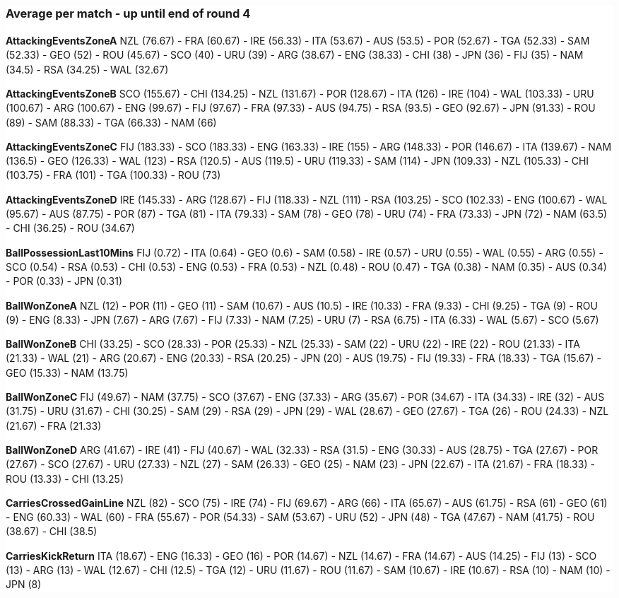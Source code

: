 ### Average per match - up until end of round 4

**AttackingEventsZoneA**
NZL (76.67) - FRA (60.67) - IRE (56.33) - ITA (53.67) - AUS (53.5) - POR (52.67) - TGA (52.33) - SAM (52.33) - GEO (52) - ROU (45.67) - SCO (40) - URU (39) - ARG (38.67) - ENG (38.33) - CHI (38) - JPN (36) - FIJ (35) - NAM (34.5) - RSA (34.25) - WAL (32.67)

**AttackingEventsZoneB**
SCO (155.67) - CHI (134.25) - NZL (131.67) - POR (128.67) - ITA (126) - IRE (104) - WAL (103.33) - URU (100.67) - ARG (100.67) - ENG (99.67) - FIJ (97.67) - FRA (97.33) - AUS (94.75) - RSA (93.5) - GEO (92.67) - JPN (91.33) - ROU (89) - SAM (88.33) - TGA (66.33) - NAM (66)

**AttackingEventsZoneC**
FIJ (183.33) - SCO (183.33) - ENG (163.33) - IRE (155) - ARG (148.33) - POR (146.67) - ITA (139.67) - NAM (136.5) - GEO (126.33) - WAL (123) - RSA (120.5) - AUS (119.5) - URU (119.33) - SAM (114) - JPN (109.33) - NZL (105.33) - CHI (103.75) - FRA (101) - TGA (100.33) - ROU (73)

**AttackingEventsZoneD**
IRE (145.33) - ARG (128.67) - FIJ (118.33) - NZL (111) - RSA (103.25) - SCO (102.33) - ENG (100.67) - WAL (95.67) - AUS (87.75) - POR (87) - TGA (81) - ITA (79.33) - SAM (78) - GEO (78) - URU (74) - FRA (73.33) - JPN (72) - NAM (63.5) - CHI (36.25) - ROU (34.67)

**BallPossessionLast10Mins**
FIJ (0.72) - ITA (0.64) - GEO (0.6) - SAM (0.58) - IRE (0.57) - URU (0.55) - WAL (0.55) - ARG (0.55) - SCO (0.54) - RSA (0.53) - CHI (0.53) - ENG (0.53) - FRA (0.53) - NZL (0.48) - ROU (0.47) - TGA (0.38) - NAM (0.35) - AUS (0.34) - POR (0.33) - JPN (0.31)

**BallWonZoneA**
NZL (12) - POR (11) - GEO (11) - SAM (10.67) - AUS (10.5) - IRE (10.33) - FRA (9.33) - CHI (9.25) - TGA (9) - ROU (9) - ENG (8.33) - JPN (7.67) - ARG (7.67) - FIJ (7.33) - NAM (7.25) - URU (7) - RSA (6.75) - ITA (6.33) - WAL (5.67) - SCO (5.67)

**BallWonZoneB**
CHI (33.25) - SCO (28.33) - POR (25.33) - NZL (25.33) - SAM (22) - URU (22) - IRE (22) - ROU (21.33) - ITA (21.33) - WAL (21) - ARG (20.67) - ENG (20.33) - RSA (20.25) - JPN (20) - AUS (19.75) - FIJ (19.33) - FRA (18.33) - TGA (15.67) - GEO (15.33) - NAM (13.75)

**BallWonZoneC**
FIJ (49.67) - NAM (37.75) - SCO (37.67) - ENG (37.33) - ARG (35.67) - POR (34.67) - ITA (34.33) - IRE (32) - AUS (31.75) - URU (31.67) - CHI (30.25) - SAM (29) - RSA (29) - JPN (29) - WAL (28.67) - GEO (27.67) - TGA (26) - ROU (24.33) - NZL (21.67) - FRA (21.33)

**BallWonZoneD**
ARG (41.67) - IRE (41) - FIJ (40.67) - WAL (32.33) - RSA (31.5) - ENG (30.33) - AUS (28.75) - TGA (27.67) - POR (27.67) - SCO (27.67) - URU (27.33) - NZL (27) - SAM (26.33) - GEO (25) - NAM (23) - JPN (22.67) - ITA (21.67) - FRA (18.33) - ROU (13.33) - CHI (13.25)

**CarriesCrossedGainLine**
NZL (82) - SCO (75) - IRE (74) - FIJ (69.67) - ARG (66) - ITA (65.67) - AUS (61.75) - RSA (61) - GEO (61) - ENG (60.33) - WAL (60) - FRA (55.67) - POR (54.33) - SAM (53.67) - URU (52) - JPN (48) - TGA (47.67) - NAM (41.75) - ROU (38.67) - CHI (38.5)

**CarriesKickReturn**
ITA (18.67) - ENG (16.33) - GEO (16) - POR (14.67) - NZL (14.67) - FRA (14.67) - AUS (14.25) - FIJ (13) - SCO (13) - ARG (13) - WAL (12.67) - CHI (12.5) - TGA (12) - URU (11.67) - ROU (11.67) - SAM (10.67) - IRE (10.67) - RSA (10) - NAM (10) - JPN (8)
